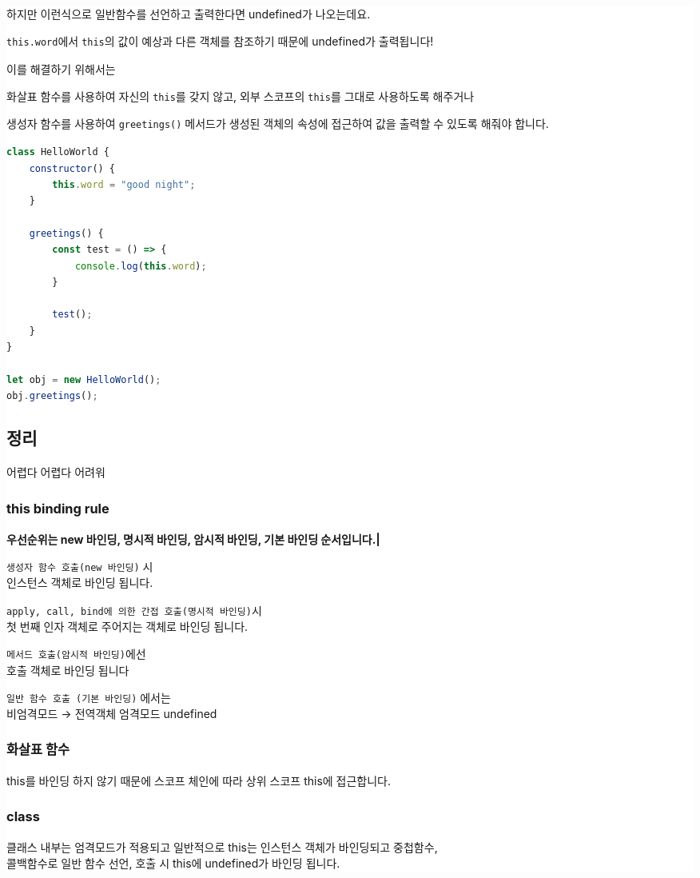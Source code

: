 하지만 이런식으로 일반함수를 선언하고 출력한다면 undefined가 나오는데요.

`this.word`에서 `this`의 값이 예상과 다른 객체를 참조하기 때문에 undefined가 출력됩니다!

이를 해결하기 위해서는 

화살표 함수를 사용하여 자신의 `this`를 갖지 않고, 외부 스코프의 `this`를 그대로 사용하도록 해주거나  

생성자 함수를 사용하여 `greetings()` 메서드가 생성된 객체의 속성에 접근하여 값을 출력할 수 있도록 해줘야 합니다.

```jsx
class HelloWorld {
    constructor() {
        this.word = "good night";
    }

    greetings() {
        const test = () => {
            console.log(this.word);
        }
        
        test();
    }
}

let obj = new HelloWorld();
obj.greetings();
```

## **정리**

어렵다 어렵다 어려워

### **this binding rule**
**우선순위는 new 바인딩, 명시적 바인딩, 암시적 바인딩, 기본 바인딩 순서입니다.|**

`생성자 함수 호출(new 바인딩)` 시<br/> 
인스턴스 객체로 바인딩 됩니다.

`apply, call, bind에 의한 간접 호출(명시적 바인딩)`시 <br/>첫 번째 인자 객체로 주어지는 객체로 바인딩 됩니다.

`메서드 호출(암시적 바인딩)`에선 <br/> 
호출 객체로 바인딩 됩니다

`일반 함수 호출 (기본 바인딩)` 에서는<br/>
비엄격모드 → 전역객체
엄격모드 undefined

### **화살표 함수**

this를 바인딩 하지 않기 때문에 스코프 체인에 따라 상위 스코프 this에 접근합니다.

### **class**

클래스 내부는 엄격모드가 적용되고 일반적으로  this는 인스턴스 객체가 바인딩되고 중첩함수, <br/> 콜백함수로 일반 함수 선언, 호출 시 this에 undefined가 바인딩 됩니다. 
